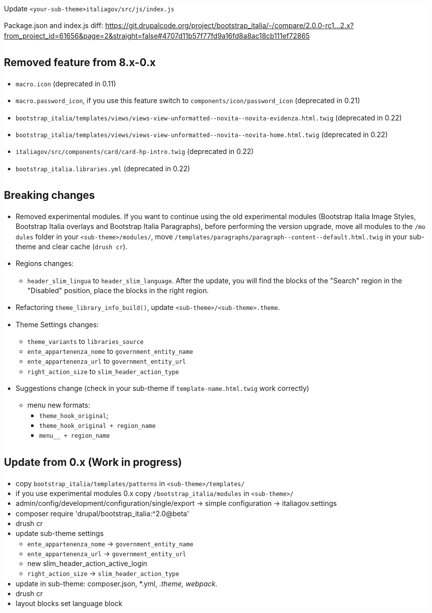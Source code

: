 Update `<your-sub-theme>italiagov/src/js/index.js`

Package.json and index.js diff:
https://git.drupalcode.org/project/bootstrap_italia/-/compare/2.0.0-rc1...2.x?from_project_id=61656&page=2&straight=false#4707d11b57f77fd9a16fd8a8ac18cb111ef72865

## Removed feature from 8.x-0.x
- `macro.icon` (deprecated in 0.11)

- `macro.password_icon`, if you use this feature
  switch to `components/icon/password_icon` (deprecated in 0.21)

- `bootstrap_italia/templates/views/views-view-unformatted--novita--novita-evidenza.html.twig`
  (deprecated in 0.22)
- `bootstrap_italia/templates/views/views-view-unformatted--novita--novita-home.html.twig`
  (deprecated in 0.22)
- `italiagov/src/components/card/card-hp-intro.twig` (deprecated in 0.22)
- `bootstrap_italia.libraries.yml` (deprecated in 0.22)

## Breaking changes
- Removed experimental modules.
  If you want to continue using the old experimental modules
  (Bootstrap Italia Image Styles, Bootstrap Italia overlays and
  Bootstrap Italia Paragraphs), before performing the version upgrade,
  move all modules to the `/modules` folder in your `<sub-theme>/modules/`,
  move `/templates/paragraphs/paragraph--content--default.html.twig`
  in your sub-theme and clear cache (`drush cr`).

- Regions changes:
  - `header_slim_lingua` to `header_slim_language`. After the update,
    you will find the blocks of the "Search" region in the "Disabled" position,
    place the blocks in the right region.

- Refactoring `theme_library_info_build()`,
  update `<sub-theme>/<sub-theme>.theme`.

- Theme Settings changes:
  - `theme_variants` to `libraries_source`
  - `ente_appartenenza_nome` to `government_entity_name`
  - `ente_appartenenza_url` to `government_entity_url`
  - `right_action_size` to `slim_header_action_type`

- Suggestions change (check in your sub-theme if
  `template-name.html.twig` work correctly)
  - menu new formats:
    - `theme_hook_original`;
    - `theme_hook_original + region_name`
    - `menu__ + region_name`

## Update from 0.x (Work in progress)
- copy `bootstrap_italia/templates/patterns` in `<sub-theme>/templates/`
- if you use experimental modules 0.x copy `/bootstrap_italia/modules`
  in `<sub-theme>/`
- admin/config/development/configuration/single/export ->
  simple configuration -> italiagov.settings
- composer require 'drupal/bootstrap_italia:^2.0@beta'
- drush cr
- update sub-theme settings
  - `ente_appartenenza_nome` -> `government_entity_name`
  - `ente_appartenenza_url` -> `government_entity_url`
  - new slim_header_action_active_login
  - `right_action_size` -> `slim_header_action_type`
- update in sub-theme: composer.json, *.yml, *.theme, webpack.*
- drush cr
- layout blocks set language block